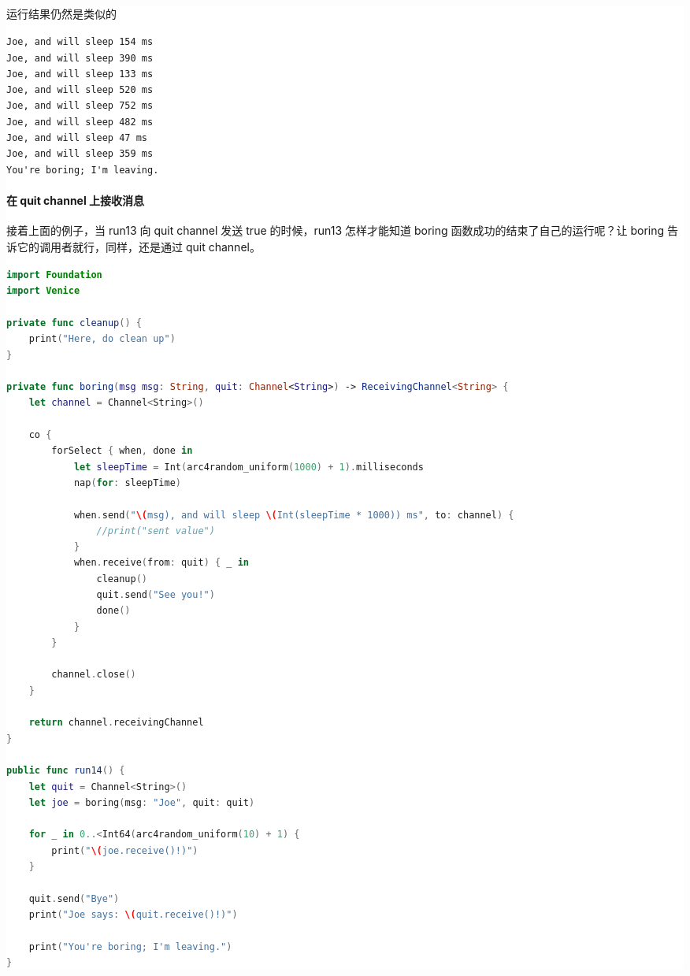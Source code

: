 运行结果仍然是类似的

```
Joe, and will sleep 154 ms
Joe, and will sleep 390 ms
Joe, and will sleep 133 ms
Joe, and will sleep 520 ms
Joe, and will sleep 752 ms
Joe, and will sleep 482 ms
Joe, and will sleep 47 ms
Joe, and will sleep 359 ms
You're boring; I'm leaving.
```

#### 在 quit channel 上接收消息
接着上面的例子，当 run13 向 quit channel 发送 true 的时候，run13 怎样才能知道 boring 函数成功的结束了自己的运行呢？让 boring 告诉它的调用者就行，同样，还是通过 quit channel。

```swift
import Foundation
import Venice

private func cleanup() {
    print("Here, do clean up")
}

private func boring(msg msg: String, quit: Channel<String>) -> ReceivingChannel<String> {
    let channel = Channel<String>()
    
    co {
        forSelect { when, done in
            let sleepTime = Int(arc4random_uniform(1000) + 1).milliseconds
            nap(for: sleepTime)
            
            when.send("\(msg), and will sleep \(Int(sleepTime * 1000)) ms", to: channel) {
                //print("sent value")
            }
            when.receive(from: quit) { _ in
                cleanup()
                quit.send("See you!")
                done()
            }
        }
        
        channel.close()
    }
    
    return channel.receivingChannel
}

public func run14() {
    let quit = Channel<String>()
    let joe = boring(msg: "Joe", quit: quit)
    
    for _ in 0..<Int64(arc4random_uniform(10) + 1) {
        print("\(joe.receive()!)")
    }
    
    quit.send("Bye")
    print("Joe says: \(quit.receive()!)")
    
    print("You're boring; I'm leaving.")
}
```
